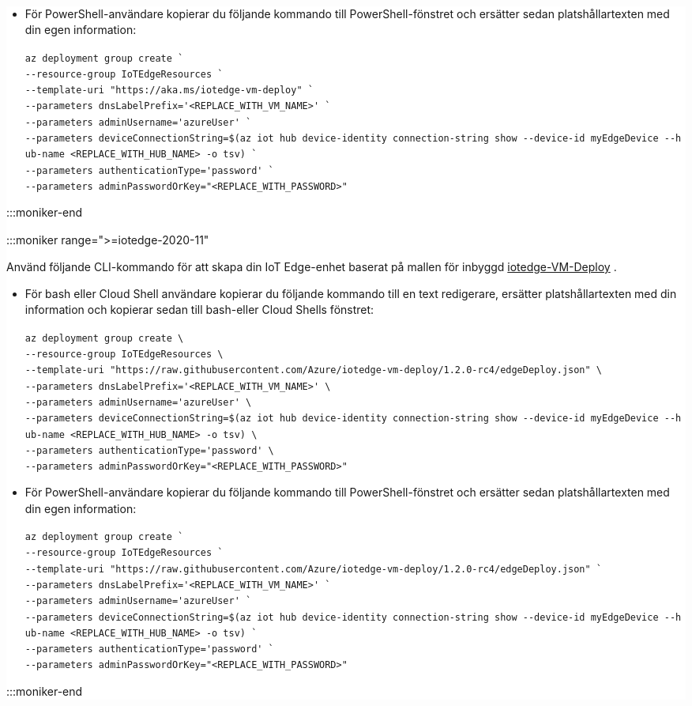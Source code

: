 * För PowerShell-användare kopierar du följande kommando till PowerShell-fönstret och ersätter sedan platshållartexten med din egen information:

   ```azurecli
   az deployment group create `
   --resource-group IoTEdgeResources `
   --template-uri "https://aka.ms/iotedge-vm-deploy" `
   --parameters dnsLabelPrefix='<REPLACE_WITH_VM_NAME>' `
   --parameters adminUsername='azureUser' `
   --parameters deviceConnectionString=$(az iot hub device-identity connection-string show --device-id myEdgeDevice --hub-name <REPLACE_WITH_HUB_NAME> -o tsv) `
   --parameters authenticationType='password' `
   --parameters adminPasswordOrKey="<REPLACE_WITH_PASSWORD>"
   ```

:::moniker-end



:::moniker range=">=iotedge-2020-11"

Använd följande CLI-kommando för att skapa din IoT Edge-enhet baserat på mallen för inbyggd [iotedge-VM-Deploy](https://github.com/Azure/iotedge-vm-deploy/tree/1.2.0-rc4) .

* För bash eller Cloud Shell användare kopierar du följande kommando till en text redigerare, ersätter platshållartexten med din information och kopierar sedan till bash-eller Cloud Shells fönstret:

   ```azurecli-interactive
   az deployment group create \
   --resource-group IoTEdgeResources \
   --template-uri "https://raw.githubusercontent.com/Azure/iotedge-vm-deploy/1.2.0-rc4/edgeDeploy.json" \
   --parameters dnsLabelPrefix='<REPLACE_WITH_VM_NAME>' \
   --parameters adminUsername='azureUser' \
   --parameters deviceConnectionString=$(az iot hub device-identity connection-string show --device-id myEdgeDevice --hub-name <REPLACE_WITH_HUB_NAME> -o tsv) \
   --parameters authenticationType='password' \
   --parameters adminPasswordOrKey="<REPLACE_WITH_PASSWORD>"
   ```

* För PowerShell-användare kopierar du följande kommando till PowerShell-fönstret och ersätter sedan platshållartexten med din egen information:

   ```azurecli
   az deployment group create `
   --resource-group IoTEdgeResources `
   --template-uri "https://raw.githubusercontent.com/Azure/iotedge-vm-deploy/1.2.0-rc4/edgeDeploy.json" `
   --parameters dnsLabelPrefix='<REPLACE_WITH_VM_NAME>' `
   --parameters adminUsername='azureUser' `
   --parameters deviceConnectionString=$(az iot hub device-identity connection-string show --device-id myEdgeDevice --hub-name <REPLACE_WITH_HUB_NAME> -o tsv) `
   --parameters authenticationType='password' `
   --parameters adminPasswordOrKey="<REPLACE_WITH_PASSWORD>"
   ```
:::moniker-end
